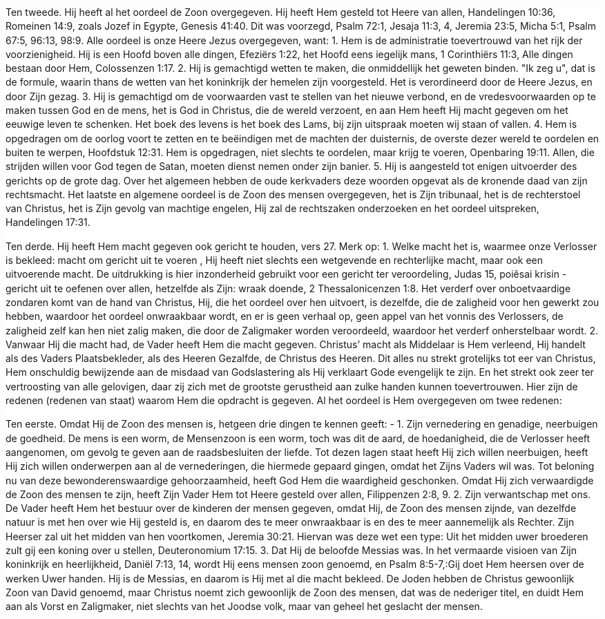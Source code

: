 Ten tweede. Hij heeft al het oordeel de Zoon overgegeven. Hij heeft Hem gesteld tot Heere van allen, Handelingen 10:36, Romeinen 14:9, zoals Jozef in Egypte, Genesis 41:40. Dit was voorzegd, Psalm 72:1, Jesaja 11:3, 4, Jeremia 23:5, Micha 5:1, Psalm 67:5, 96:13, 98:9. Alle oordeel is onze Heere Jezus overgegeven, want:
1\. Hem is de administratie toevertrouwd van het rijk der voorzienigheid. Hij is een Hoofd boven alle dingen, Efeziërs 1:22, het Hoofd eens iegelijk mans, 1 Corinthiërs 11:3, Alle dingen bestaan door Hem, Colossenzen 1:17. 
2\. Hij is gemachtigd wetten te maken, die onmiddellijk het geweten binden. "Ik zeg u", dat is de formule, waarin thans de wetten van het koninkrijk der hemelen zijn voorgesteld. Het is verordineerd door de Heere Jezus, en door Zijn gezag. 
3\. Hij is gemachtigd om de voorwaarden vast te stellen van het nieuwe verbond, en de vredesvoorwaarden op te maken tussen God en de mens, het is God in Christus, die de wereld verzoent, en aan Hem heeft Hij macht gegeven om het eeuwige leven te schenken. Het boek des levens is het boek des Lams, bij zijn uitspraak moeten wij staan of vallen. 
4\. Hem is opgedragen om de oorlog voort te zetten en te beëindigen met de machten der duisternis, de overste dezer wereld te oordelen en buiten te werpen, Hoofdstuk 12:31. Hem is opgedragen, niet slechts te oordelen, maar krijg te voeren, Openbaring 19:11. Allen, die strijden willen voor God tegen de Satan, moeten dienst nemen onder zijn banier. 
5\. Hij is aangesteld tot enigen uitvoerder des gerichts op de grote dag. Over het algemeen hebben de oude kerkvaders deze woorden opgevat als de kronende daad van zijn rechtsmacht. Het laatste en algemene oordeel is de Zoon des mensen overgegeven, het is Zijn tribunaal, het is de rechterstoel van Christus, het is Zijn gevolg van machtige engelen, Hij zal de rechtszaken onderzoeken en het oordeel uitspreken, Handelingen 17:31. 

Ten derde. Hij heeft Hem macht gegeven ook gericht te houden, vers 27. 
Merk op:
1\. Welke macht het is, waarmee onze Verlosser is bekleed: macht om gericht uit te voeren , Hij heeft niet slechts een wetgevende en rechterlijke macht, maar ook een uitvoerende macht. De uitdrukking is hier inzonderheid gebruikt voor een gericht ter veroordeling, Judas 15, poiêsai krisin - gericht uit te oefenen over allen, hetzelfde als Zijn: wraak doende, 2 Thessalonicenzen 1:8. Het verderf over onboetvaardige zondaren komt van de hand van Christus, Hij, die het oordeel over hen uitvoert, is dezelfde, die de zaligheid voor hen gewerkt zou hebben, waardoor het oordeel onwraakbaar wordt, en er is geen verhaal op, geen appel van het vonnis des Verlossers, de zaligheid zelf kan hen niet zalig maken, die door de Zaligmaker worden veroordeeld, waardoor het verderf onherstelbaar wordt. 
2\. Vanwaar Hij die macht had, de Vader heeft Hem die macht gegeven. Christus’ macht als Middelaar is Hem verleend, Hij handelt als des Vaders Plaatsbekleder, als des Heeren Gezalfde, de Christus des Heeren. Dit alles nu strekt grotelijks tot eer van Christus, Hem onschuldig bewijzende aan de misdaad van Godslastering als Hij verklaart Gode evengelijk te zijn. En het strekt ook zeer ter vertroosting van alle gelovigen, daar zij zich met de grootste gerustheid aan zulke handen kunnen toevertrouwen. Hier zijn de redenen (redenen van staat) waarom Hem die opdracht is gegeven. Al het oordeel is Hem overgegeven om twee redenen: 

Ten eerste. Omdat Hij de Zoon des mensen is, hetgeen drie dingen te kennen geeft: - 
1\. Zijn vernedering en genadige, neerbuigen de goedheid. De mens is een worm, de Mensenzoon is een worm, toch was dit de aard, de hoedanigheid, die de Verlosser heeft aangenomen, om gevolg te geven aan de raadsbesluiten der liefde. Tot dezen lagen staat heeft Hij zich willen neerbuigen, heeft Hij zich willen onderwerpen aan al de vernederingen, die hiermede gepaard gingen, omdat het Zijns Vaders wil was. Tot beloning nu van deze bewonderenswaardige gehoorzaamheid, heeft God Hem die waardigheid geschonken. Omdat Hij zich verwaardigde de Zoon des mensen te zijn, heeft Zijn Vader Hem tot Heere gesteld over allen, Filippenzen 2:8, 9. 
2\. Zijn verwantschap met ons. De Vader heeft Hem het bestuur over de kinderen der mensen gegeven, omdat Hij, de Zoon des mensen zijnde, van dezelfde natuur is met hen over wie Hij gesteld is, en daarom des te meer onwraakbaar is en des te meer aannemelijk als Rechter. Zijn Heerser zal uit het midden van hen voortkomen, Jeremia 30:21. Hiervan was deze wet een type: Uit het midden uwer broederen zult gij een koning over u stellen, Deuteronomium 17:15. 
3\. Dat Hij de beloofde Messias was. In het vermaarde visioen van Zijn koninkrijk en heerlijkheid, Daniël 7:13, 14, wordt Hij eens mensen zoon genoemd, en Psalm 8:5-7,:Gij doet Hem heersen over de werken Uwer handen. Hij is de Messias, en daarom is Hij met al die macht bekleed. De Joden hebben de Christus gewoonlijk Zoon van David genoemd, maar Christus noemt zich gewoonlijk de Zoon des mensen, dat was de nederiger titel, en duidt Hem aan als Vorst en Zaligmaker, niet slechts van het Joodse volk, maar van geheel het geslacht der mensen. 
